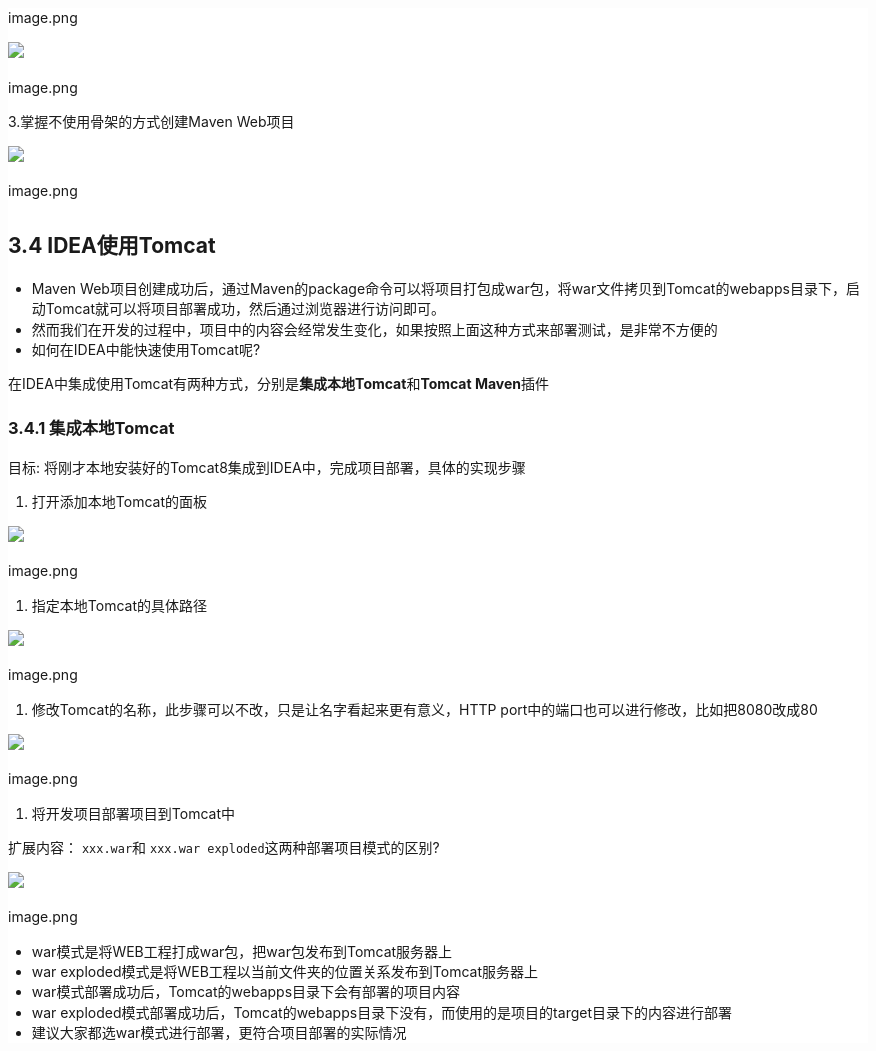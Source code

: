image.png

![](https://cdn.nlark.com/yuque/0/2023/png/29046015/1678696686705-d159a28e-c7de-4cf5-a951-7870fe4f5058.png#averageHue=%23faf9f9&clientId=uaf724859-4e16-4&from=paste&height=457&id=u383387be&originHeight=503&originWidth=1426&originalType=binary&ratio=1.100000023841858&rotation=0&showTitle=false&size=298223&status=done&style=none&taskId=u90d130ee-2bfc-4a6b-9fcd-e88570d1c41&title=&width=1296.363608265712)

image.png

3.掌握不使用骨架的方式创建Maven Web项目

![](https://cdn.nlark.com/yuque/0/2023/png/29046015/1678696704993-6f6c852c-76cc-4060-956b-0f19ab5da86c.png#averageHue=%23f7f7f6&clientId=uaf724859-4e16-4&from=paste&height=412&id=u91a5f9cf&originHeight=453&originWidth=1430&originalType=binary&ratio=1.100000023841858&rotation=0&showTitle=false&size=304438&status=done&style=none&taskId=u115a037b-de3e-4753-9b87-dd635326ac9&title=&width=1299.9999718232596)

image.png

## 3.4 IDEA使用Tomcat

- Maven Web项目创建成功后，通过Maven的package命令可以将项目打包成war包，将war文件拷贝到Tomcat的webapps目录下，启动Tomcat就可以将项目部署成功，然后通过浏览器进行访问即可。
- 然而我们在开发的过程中，项目中的内容会经常发生变化，如果按照上面这种方式来部署测试，是非常不方便的
- 如何在IDEA中能快速使用Tomcat呢?

在IDEA中集成使用Tomcat有两种方式，分别是**集成本地Tomcat**和**Tomcat Maven**插件

### 3.4.1 集成本地Tomcat

目标: 将刚才本地安装好的Tomcat8集成到IDEA中，完成项目部署，具体的实现步骤

1. 打开添加本地Tomcat的面板

![](https://cdn.nlark.com/yuque/0/2023/png/29046015/1678696747100-834b6d7f-e0ed-41bc-81bd-43cb46017e32.png#averageHue=%23f3f3f3&clientId=uaf724859-4e16-4&from=paste&height=621&id=u350b37b5&originHeight=683&originWidth=1119&originalType=binary&ratio=1.100000023841858&rotation=0&showTitle=false&size=135327&status=done&style=none&taskId=u49cdb2a1-dad4-45ba-a3ba-d3d5a9ecda8&title=&width=1017.2727052239352)

image.png

1. 指定本地Tomcat的具体路径

![](https://cdn.nlark.com/yuque/0/2023/png/29046015/1678696759221-1fe14291-eaad-4334-b3b5-8093b7ab4e80.png#averageHue=%23f5f4f4&clientId=uaf724859-4e16-4&from=paste&height=792&id=ude9a1d23&originHeight=871&originWidth=1353&originalType=binary&ratio=1.100000023841858&rotation=0&showTitle=false&size=326094&status=done&style=none&taskId=u527b8b24-cb4c-4567-bebd-6149acae1cc&title=&width=1229.9999733404686)

image.png

1. 修改Tomcat的名称，此步骤可以不改，只是让名字看起来更有意义，HTTP port中的端口也可以进行修改，比如把8080改成80

![](https://cdn.nlark.com/yuque/0/2023/png/29046015/1678696774492-530ffb93-2038-47b0-907d-df55d253d16c.png#averageHue=%23f5f5f4&clientId=uaf724859-4e16-4&from=paste&height=657&id=u4862f9c8&originHeight=723&originWidth=1084&originalType=binary&ratio=1.100000023841858&rotation=0&showTitle=false&size=165208&status=done&style=none&taskId=uf67ce509-3b52-4497-9c35-08a0a2efa73&title=&width=985.4545240953938)

image.png

1. 将开发项目部署项目到Tomcat中

扩展内容： `xxx.war`和 `xxx.war exploded`这两种部署项目模式的区别?

![](https://cdn.nlark.com/yuque/0/2023/png/29046015/1678696803273-141dee5b-c068-47fc-8772-7ab70e420b3a.png#averageHue=%23f5f4f4&clientId=uaf724859-4e16-4&from=paste&height=708&id=ue4c146a1&originHeight=779&originWidth=878&originalType=binary&ratio=1.100000023841858&rotation=0&showTitle=false&size=147804&status=done&style=none&taskId=ub3357079-4a65-4e18-a21d-b3a4ce33a9e&title=&width=798.1818008816936)

image.png

- war模式是将WEB工程打成war包，把war包发布到Tomcat服务器上
- war exploded模式是将WEB工程以当前文件夹的位置关系发布到Tomcat服务器上
- war模式部署成功后，Tomcat的webapps目录下会有部署的项目内容
- war exploded模式部署成功后，Tomcat的webapps目录下没有，而使用的是项目的target目录下的内容进行部署
- 建议大家都选war模式进行部署，更符合项目部署的实际情况
